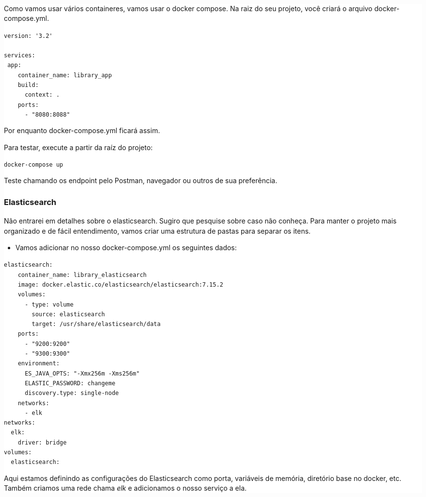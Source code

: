 
Como vamos usar vários containeres, vamos usar o docker compose. Na raiz do seu projeto, você criará o arquivo docker-compose.yml.

```
version: '3.2'

services:
 app:
	container_name: library_app
    build:
      context: .
    ports:
      - "8080:8088"
```
Por enquanto docker-compose.yml ficará assim.

Para testar, execute a partir da raíz do projeto: 
```
docker-compose up
```
Teste chamando os endpoint pelo Postman, navegador ou outros de sua preferência.

### Elasticsearch

Não entrarei em detalhes sobre o elasticsearch. Sugiro que pesquise sobre caso não conheça.
Para manter o projeto mais organizado e de fácil entendimento, vamos criar uma estrutura de pastas para separar os itens.
- Vamos adicionar no nosso docker-compose.yml os seguintes dados:
```
elasticsearch:
    container_name: library_elasticsearch
    image: docker.elastic.co/elasticsearch/elasticsearch:7.15.2
    volumes:
      - type: volume
        source: elasticsearch
        target: /usr/share/elasticsearch/data
    ports:
      - "9200:9200"
      - "9300:9300"
    environment:
      ES_JAVA_OPTS: "-Xmx256m -Xms256m"
      ELASTIC_PASSWORD: changeme
      discovery.type: single-node
    networks:
      - elk
networks:
  elk:
    driver: bridge
volumes:
  elasticsearch:
```
Aqui estamos definindo as configurações do Elasticsearch como porta, variáveis de memória, diretório base no docker, etc. Também criamos uma rede chama *elk* e adicionamos o nosso serviço a ela.
